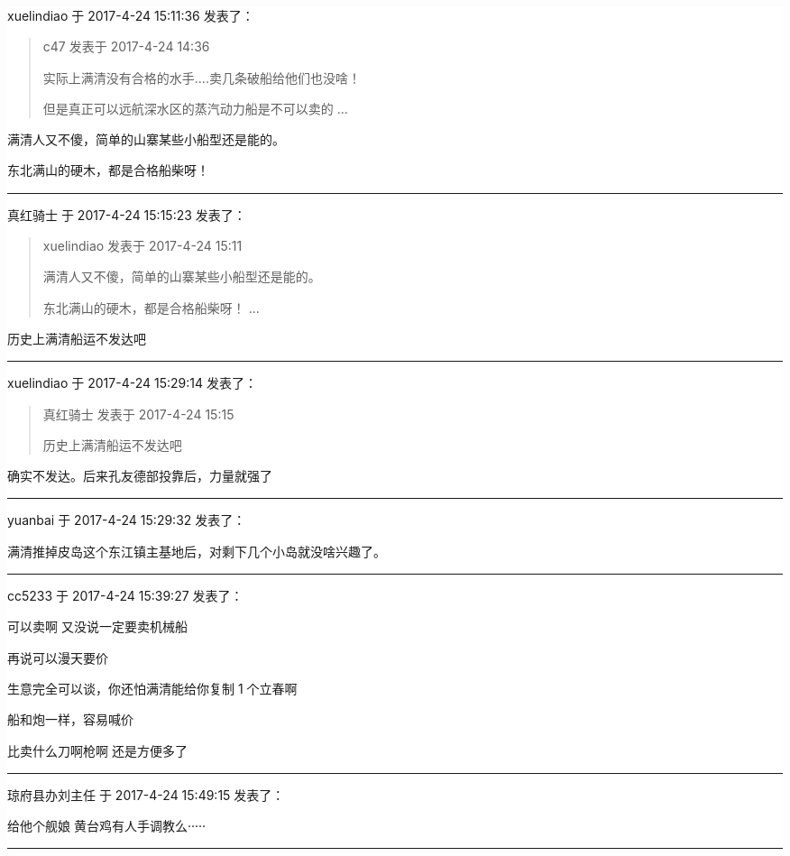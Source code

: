 xuelindiao 于 2017-4-24 15:11:36 发表了：

> c47 发表于 2017-4-24 14:36
>
> 实际上满清没有合格的水手....卖几条破船给他们也没啥！
>
> 但是真正可以远航深水区的蒸汽动力船是不可以卖的 ...

满清人又不傻，简单的山寨某些小船型还是能的。

东北满山的硬木，都是合格船柴呀！

---

真红骑士 于 2017-4-24 15:15:23 发表了：

> xuelindiao 发表于 2017-4-24 15:11
>
> 满清人又不傻，简单的山寨某些小船型还是能的。
>
> 东北满山的硬木，都是合格船柴呀！ ...

历史上满清船运不发达吧

---

xuelindiao 于 2017-4-24 15:29:14 发表了：

> 真红骑士 发表于 2017-4-24 15:15
>
> 历史上满清船运不发达吧

确实不发达。后来孔友德部投靠后，力量就强了

---

yuanbai 于 2017-4-24 15:29:32 发表了：

满清推掉皮岛这个东江镇主基地后，对剩下几个小岛就没啥兴趣了。

---

cc5233 于 2017-4-24 15:39:27 发表了：

可以卖啊 又没说一定要卖机械船

再说可以漫天要价

生意完全可以谈，你还怕满清能给你复制 1 个立春啊

船和炮一样，容易喊价

比卖什么刀啊枪啊 还是方便多了

---

琼府县办刘主任 于 2017-4-24 15:49:15 发表了：

给他个舰娘 黄台鸡有人手调教么·····

---
